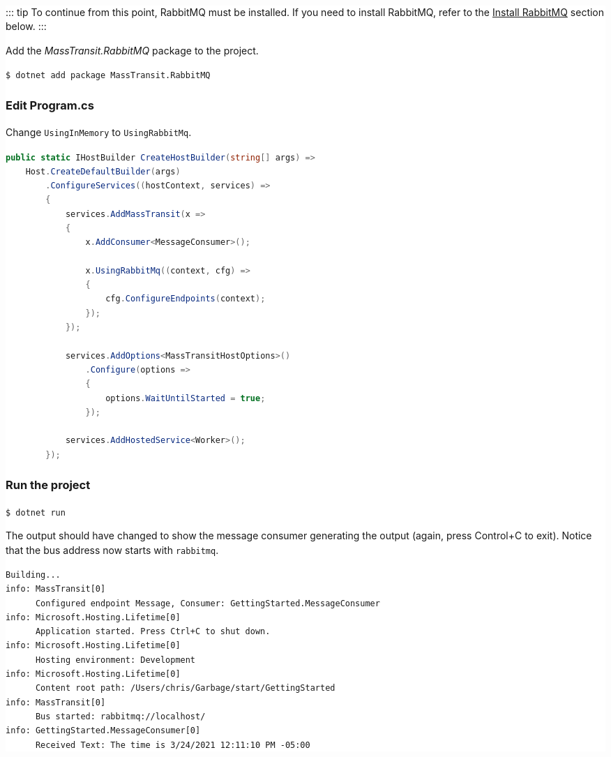 ::: tip
To continue from this point, RabbitMQ must be installed. If you need to install RabbitMQ, refer to the [Install RabbitMQ](#install-rabbitmq) section below.
:::

Add the _MassTransit.RabbitMQ_ package to the project.

```bash
$ dotnet add package MassTransit.RabbitMQ
```

### Edit Program.cs

Change `UsingInMemory` to `UsingRabbitMq`.

```csharp {9}
public static IHostBuilder CreateHostBuilder(string[] args) =>
    Host.CreateDefaultBuilder(args)
        .ConfigureServices((hostContext, services) =>
        {
            services.AddMassTransit(x =>
            {
                x.AddConsumer<MessageConsumer>();

                x.UsingRabbitMq((context, cfg) =>
                {
                    cfg.ConfigureEndpoints(context);
                });
            });

            services.AddOptions<MassTransitHostOptions>()
                .Configure(options =>
                {
                    options.WaitUntilStarted = true; 
                });

            services.AddHostedService<Worker>();
        });
```

### Run the project

```bash
$ dotnet run
```

The output should have changed to show the message consumer generating the output (again, press Control+C to exit). Notice that the bus address now starts with `rabbitmq`.

``` {11}
Building...
info: MassTransit[0]
      Configured endpoint Message, Consumer: GettingStarted.MessageConsumer
info: Microsoft.Hosting.Lifetime[0]
      Application started. Press Ctrl+C to shut down.
info: Microsoft.Hosting.Lifetime[0]
      Hosting environment: Development
info: Microsoft.Hosting.Lifetime[0]
      Content root path: /Users/chris/Garbage/start/GettingStarted
info: MassTransit[0]
      Bus started: rabbitmq://localhost/
info: GettingStarted.MessageConsumer[0]
      Received Text: The time is 3/24/2021 12:11:10 PM -05:00
```

